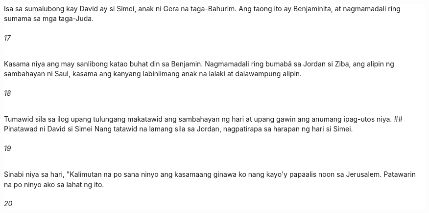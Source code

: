 



Isa sa sumalubong kay David ay si Simei, anak ni Gera na taga-Bahurim. Ang taong ito ay Benjaminita, at nagmamadali ring sumama sa mga taga-Juda. 











###### 17 





Kasama niya ang may sanlibong katao buhat din sa Benjamin. Nagmamadali ring bumabâ sa Jordan si Ziba, ang alipin ng sambahayan ni Saul, kasama ang kanyang labinlimang anak na lalaki at dalawampung alipin. 











###### 18 





Tumawid sila sa ilog upang tulungang makatawid ang sambahayan ng hari at upang gawin ang anumang ipag-utos niya. ## Pinatawad ni David si Simei Nang tatawid na lamang sila sa Jordan, nagpatirapa sa harapan ng hari si Simei. 











###### 19 





Sinabi niya sa hari, "Kalimutan na po sana ninyo ang kasamaang ginawa ko nang kayo'y papaalis noon sa Jerusalem. Patawarin na po ninyo ako sa lahat ng ito. 











###### 20 


